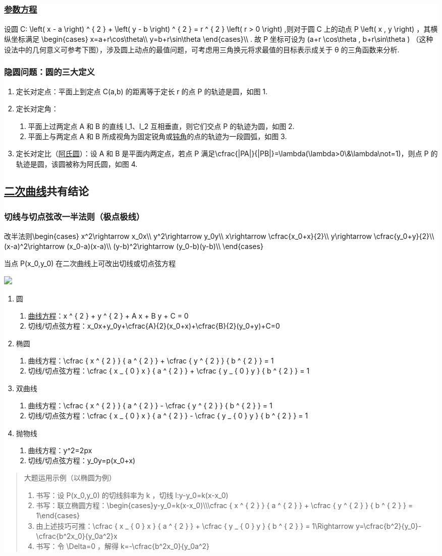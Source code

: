 ### **[参数方程](https://zhida.zhihu.com/search?q=%E5%8F%82%E6%95%B0%E6%96%B9%E7%A8%8B&zhida_source=entity&is_preview=1)**

设圆 C: \\left( x - a \\right) ^ { 2 } + \\left( y - b \\right) ^ { 2 } = r ^ { 2 } \\left( r > 0 \\right) ,则对于圆 C 上的动点 P \\left( x , y \\right) ，其横纵坐标满足 \\begin{cases} x=a+r\\cos\\theta\\\\ y=b+r\\sin\\theta \\end{cases}\\\\ . 故 P 坐标可设为 (a+r \\cos\\theta , b+r\\sin\\theta ) （这种设法中的几何意义可参考下图），涉及圆上动点的最值问题，可考虑用三角换元将求最值的目标表示成关于 θ 的三角函数来分析.

### **隐圆问题：圆的三大定义**

1.  定长对定点：平面上到定点 C(a,b) 的距离等于定长 r 的点 P 的轨迹是圆，如图 1.
    
2.  定长对定角：
    
    1.  平面上过两定点 A 和 B 的直线 l\_1、l\_2 互相垂直，则它们交点 P 的轨迹为圆，如图 2.
    2.  平面上与两定点 A 和 B 所成视角为固定锐角或[钝角](https://zhida.zhihu.com/search?q=%E9%92%9D%E8%A7%92&zhida_source=entity&is_preview=1)的点的轨迹为一段圆弧，如图 3.
3.  定长对定比（[阿氏圆](https://zhida.zhihu.com/search?q=%E9%98%BF%E6%B0%8F%E5%9C%86&zhida_source=entity&is_preview=1)）：设 A 和 B 是平面内两定点，若点 P 满足\\cfrac{|PA|}{|PB|}=\\lambda(\\lambda>0\\&\\lambda\\not=1)，则点 P 的轨迹是圆，该圆被称为阿氏圆，如图 4.
    

[二次曲线](https://zhida.zhihu.com/search?q=%E4%BA%8C%E6%AC%A1%E6%9B%B2%E7%BA%BF&zhida_source=entity&is_preview=1)共有结论
------------------------------------------------------------------------------------------------------------------

### 切线与切点弦改一半法则（极点极线）

改半法则\\begin{cases} x^2\\rightarrow x\_0x\\\\ y^2\\rightarrow y\_0y\\\\ x\\rightarrow \\cfrac{x\_0+x}{2}\\\\ y\\rightarrow \\cfrac{y\_0+y}{2}\\\\ (x-a)^2\\rightarrow (x\_0-a)(x-a)\\\\ (y-b)^2\\rightarrow (y\_0-b)(y-b)\\\\ \\end{cases}

当点 P(x\_0,y\_0) 在二次曲线上可改出切线或切点弦方程

![](https://pic2.zhimg.com/v2-3501f42355b48953b316773320117f53_b.jpg)

1.  圆
    
    1.  [曲线方程](https://zhida.zhihu.com/search?q=%E6%9B%B2%E7%BA%BF%E6%96%B9%E7%A8%8B&zhida_source=entity&is_preview=1)：x ^ { 2 } + y ^ { 2 } + A x + B y + C = 0
    2.  切线/切点弦方程：x\_0x+y\_0y+\\cfrac{A}{2}(x\_0+x)+\\cfrac{B}{2}(y\_0+y)+C=0
2.  椭圆
    
    1.  曲线方程：\\cfrac { x ^ { 2 } } { a ^ { 2 } } + \\cfrac { y ^ { 2 } } { b ^ { 2 } } = 1
    2.  切线/切点弦方程：\\cfrac { x \_ { 0 } x } { a ^ { 2 } } + \\cfrac { y \_ { 0 } y } { b ^ { 2 } } = 1
3.  双曲线
    
    1.  曲线方程：\\cfrac { x ^ { 2 } } { a ^ { 2 } } - \\cfrac { y ^ { 2 } } { b ^ { 2 } } = 1
    2.  切线/切点弦方程：\\cfrac { x \_ { 0 } x } { a ^ { 2 } } - \\cfrac { y \_ { 0 } y } { b ^ { 2 } } = 1
4.  抛物线
    
    1.  曲线方程：y^2=2px
    2.  切线/切点弦方程：y\_0y=p(x\_0+x)

> 大题运用示例（以椭圆为例）
> 
> 1.  书写：设 P(x\_0,y\_0) 的切线斜率为 k ，切线 l:y-y\_0=k(x-x\_0)
> 2.  书写：联立椭圆方程：\\begin{cases}y-y\_0=k(x-x\_0)\\\\\\cfrac { x ^ { 2 } } { a ^ { 2 } } + \\cfrac { y ^ { 2 } } { b ^ { 2 } } = 1\\end{cases}
> 3.  由上述技巧可推：\\cfrac { x \_ { 0 } x } { a ^ { 2 } } + \\cfrac { y \_ { 0 } y } { b ^ { 2 } } = 1\\Rightarrow y=\\cfrac{b^2}{y\_0}-\\cfrac{b^2x\_0}{y\_0a^2}x
> 4.  书写：令 \\Delta=0 ，解得 k=-\\cfrac{b^2x\_0}{y\_0a^2}
